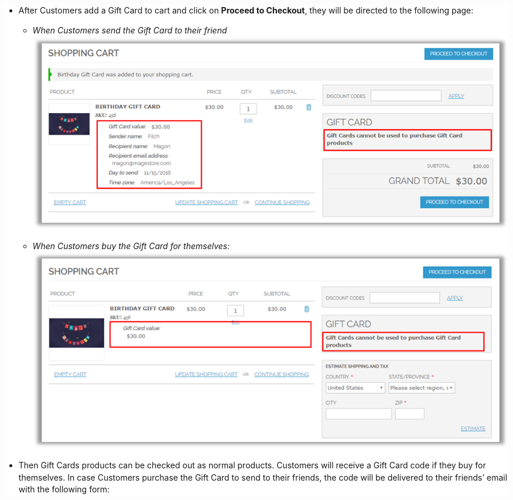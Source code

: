 - After Customers add a Gift Card to cart and click on **Proceed to Checkout**, they will be directed to the following page:

    - *When Customers send the Gift Card to their friend*
 ![Proceed to Checkout](https://github.com/Magestore/Docs/blob/master/extensions/Magento%201%20Extensions/Image_GiftcardM1/image018.png)
 
    - *When Customers buy the Gift Card for themselves:*
 ![When Customers buy the Gift Card for themselves](https://github.com/Magestore/Docs/blob/master/extensions/Magento%201%20Extensions/Image_GiftcardM1/image020.png)

- Then Gift Cards products can be checked out as normal products. Customers will receive a Gift Card code if they buy for themselves. In case Customers purchase the Gift Card to send to their friends, the code will be delivered to their friends’ email with the following form:
